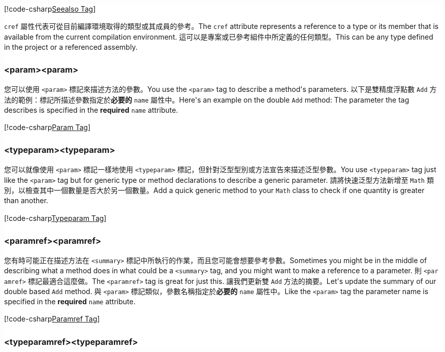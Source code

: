 [!code-csharp[Seealso Tag](../../samples/snippets/csharp/concepts/codedoc/seealso-tag.cs)]

<span data-ttu-id="2450a-172">`cref` 屬性代表可從目前編譯環境取得的類型或其成員的參考。</span><span class="sxs-lookup"><span data-stu-id="2450a-172">The `cref` attribute represents a reference to a type or its member that is available from the current compilation environment.</span></span>
<span data-ttu-id="2450a-173">這可以是專案或已參考組件中所定義的任何類型。</span><span class="sxs-lookup"><span data-stu-id="2450a-173">This can be any type defined in the project or a referenced assembly.</span></span>

### <a name="param"></a><span data-ttu-id="2450a-174">\<param></span><span class="sxs-lookup"><span data-stu-id="2450a-174">\<param></span></span>

<span data-ttu-id="2450a-175">您可以使用 `<param>` 標記來描述方法的參數。</span><span class="sxs-lookup"><span data-stu-id="2450a-175">You use the `<param>` tag to describe a method's parameters.</span></span> <span data-ttu-id="2450a-176">以下是雙精度浮點數 `Add` 方法的範例：標記所描述參數指定於**必要的** `name` 屬性中。</span><span class="sxs-lookup"><span data-stu-id="2450a-176">Here's an example on the double `Add` method: The parameter the tag describes is specified in the **required** `name` attribute.</span></span>

[!code-csharp[Param Tag](../../samples/snippets/csharp/concepts/codedoc/param-tag.cs)]

### <a name="typeparam"></a><span data-ttu-id="2450a-177">\<typeparam></span><span class="sxs-lookup"><span data-stu-id="2450a-177">\<typeparam></span></span>

<span data-ttu-id="2450a-178">您可以就像使用 `<param>` 標記一樣地使用 `<typeparam>` 標記，但針對泛型型別或方法宣告來描述泛型參數。</span><span class="sxs-lookup"><span data-stu-id="2450a-178">You use `<typeparam>` tag just like the `<param>` tag but for generic type or method declarations to describe a generic parameter.</span></span>
<span data-ttu-id="2450a-179">請將快速泛型方法新增至 `Math` 類別，以檢查其中一個數量是否大於另一個數量。</span><span class="sxs-lookup"><span data-stu-id="2450a-179">Add a quick generic method to your `Math` class to check if one quantity is greater than another.</span></span>

[!code-csharp[Typeparam Tag](../../samples/snippets/csharp/concepts/codedoc/typeparam-tag.cs)]

### <a name="paramref"></a><span data-ttu-id="2450a-180">\<paramref></span><span class="sxs-lookup"><span data-stu-id="2450a-180">\<paramref></span></span>

<span data-ttu-id="2450a-181">您有時可能正在描述方法在 `<summary>` 標記中所執行的作業，而且您可能會想要參考參數。</span><span class="sxs-lookup"><span data-stu-id="2450a-181">Sometimes you might be in the middle of describing what a method does in what could be a `<summary>` tag, and you might want to make a reference to a parameter.</span></span> <span data-ttu-id="2450a-182">則 `<paramref>` 標記最適合這麼做。</span><span class="sxs-lookup"><span data-stu-id="2450a-182">The `<paramref>` tag is great for just this.</span></span> <span data-ttu-id="2450a-183">讓我們更新雙 `Add` 方法的摘要。</span><span class="sxs-lookup"><span data-stu-id="2450a-183">Let's update the summary of our double based `Add` method.</span></span> <span data-ttu-id="2450a-184">與 `<param>` 標記類似，參數名稱指定於**必要的** `name` 屬性中。</span><span class="sxs-lookup"><span data-stu-id="2450a-184">Like the `<param>` tag the parameter name is specified in the **required** `name` attribute.</span></span>

[!code-csharp[Paramref Tag](../../samples/snippets/csharp/concepts/codedoc/paramref-tag.cs)]

### <a name="typeparamref"></a><span data-ttu-id="2450a-185">\<typeparamref></span><span class="sxs-lookup"><span data-stu-id="2450a-185">\<typeparamref></span></span>
